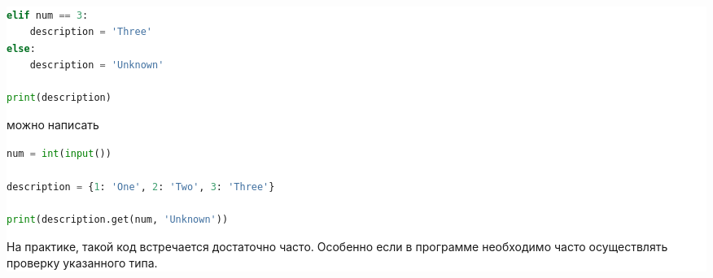 ```python
elif num == 3:
    description = 'Three'
else:
    description = 'Unknown'

print(description)
```
можно написать
```python
num = int(input())

description = {1: 'One', 2: 'Two', 3: 'Three'}

print(description.get(num, 'Unknown'))
```
На практике, такой код встречается достаточно часто. Особенно если в программе необходимо часто осуществлять проверку указанного типа.
